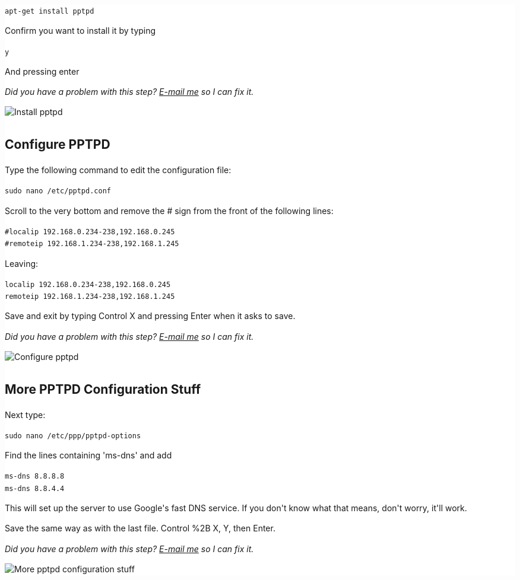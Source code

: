 
    apt-get install pptpd

Confirm you want to install it by typing


    y

And pressing enter

_Did you have a problem with this step? [E-mail me][6] so I can fix it._

![Install pptpd][17]

## Configure PPTPD

Type the following command to edit the configuration file:


    sudo nano /etc/pptpd.conf

Scroll to the very bottom and remove the # sign from the front of the following lines:


    #localip 192.168.0.234-238,192.168.0.245
    #remoteip 192.168.1.234-238,192.168.1.245

Leaving:


    localip 192.168.0.234-238,192.168.0.245
    remoteip 192.168.1.234-238,192.168.1.245

Save and exit by typing Control X and pressing Enter when it asks to save.

_Did you have a problem with this step? [E-mail me][6] so I can fix it._

![Configure pptpd][18]

## More PPTPD Configuration Stuff

Next type:


    sudo nano /etc/ppp/pptpd-options

Find the lines containing 'ms-dns' and add


    ms-dns 8.8.8.8
    ms-dns 8.8.4.4

This will set up the server to use Google's fast DNS service. If you don't know what that means, don't worry, it'll work.

Save the same way as with the last file. Control %2B X, Y, then Enter.

_Did you have a problem with this step? [E-mail me][6] so I can fix it._

![More pptpd configuration stuff][19]


   [1]: http://www.nba.com/leaguepass/broadband/
   [2]: http://www.nba.com/nba_tv/blackouts.html
   [3]: https://dl.dropboxusercontent.com/u/74616/Clarify/league-pass/The-Solution.png
   [4]: https://dl.dropboxusercontent.com/u/74616/Clarify/league-pass/What-the-VPN-Does-sm.png
   [5]: https://dl.dropboxusercontent.com/u/74616/Clarify/league-pass/What-the-VPN-Does.png
   [6]: mailto:calebhicks%40gmail.com
   [7]: https://dl.dropboxusercontent.com/u/74616/Clarify/league-pass/Sign-Up-for-Digital-Ocean-sm.png
   [8]: https://dl.dropboxusercontent.com/u/74616/Clarify/league-pass/Sign-Up-for-Digital-Ocean.png
   [9]: https://dl.dropboxusercontent.com/u/74616/Clarify/league-pass/DigitalOcean-Control-Panel.png
   [10]: https://dl.dropboxusercontent.com/u/74616/Clarify/league-pass/Choose-Your-Server-Options-sm.png
   [11]: https://dl.dropboxusercontent.com/u/74616/Clarify/league-pass/Choose-Your-Server-Options.png
   [12]: https://dl.dropboxusercontent.com/u/74616/Clarify/league-pass/DigitalOcean-Control-Panel-1.png
   [13]: https://dl.dropboxusercontent.com/u/74616/Clarify/league-pass/While-You-Wait--Check-Your-E-mail-sm.png
   [14]: https://dl.dropboxusercontent.com/u/74616/Clarify/league-pass/While-You-Wait--Check-Your-E-mail.png
   [15]: https://dl.dropboxusercontent.com/u/74616/Clarify/league-pass/Connect-to-Your-Server-Via-SSH.png
   [16]: https://dl.dropboxusercontent.com/u/74616/Clarify/league-pass/Copy-and-Paste-Your-Password.png
   [17]: https://dl.dropboxusercontent.com/u/74616/Clarify/league-pass/Instal-PPTPD.png
   [18]: https://dl.dropboxusercontent.com/u/74616/Clarify/league-pass/Configure-PPTPD.png
   [19]: https://dl.dropboxusercontent.com/u/74616/Clarify/league-pass/More-PPTPD-Configuration-Stuff.png
   [20]: https://dl.dropboxusercontent.com/u/74616/Clarify/league-pass/Create-a-VPN-Account.png
   [21]: https://dl.dropboxusercontent.com/u/74616/Clarify/league-pass/Allow-IP4-Forwarding.png
   [22]: https://dl.dropboxusercontent.com/u/74616/Clarify/league-pass/Configure-Your-Mac-to-Connect-to-Your-Server-s-VPN.png
   [23]: https://dl.dropboxusercontent.com/u/74616/Clarify/league-pass/Configure-Your-Mac--Select-VPN-Setup.png
   [24]: https://dl.dropboxusercontent.com/u/74616/Clarify/league-pass/Enter-Your-Password-and-Connect.png
   [25]: https://dl.dropboxusercontent.com/u/74616/Clarify/league-pass/Check-Your-Connection-Status.png
   [26]: https://dl.dropboxusercontent.com/u/74616/Clarify/league-pass/Save-Your-Droplet-as-an-Image-sm.png
   [27]: https://dl.dropboxusercontent.com/u/74616/Clarify/league-pass/Save-Your-Droplet-as-an-Image.png